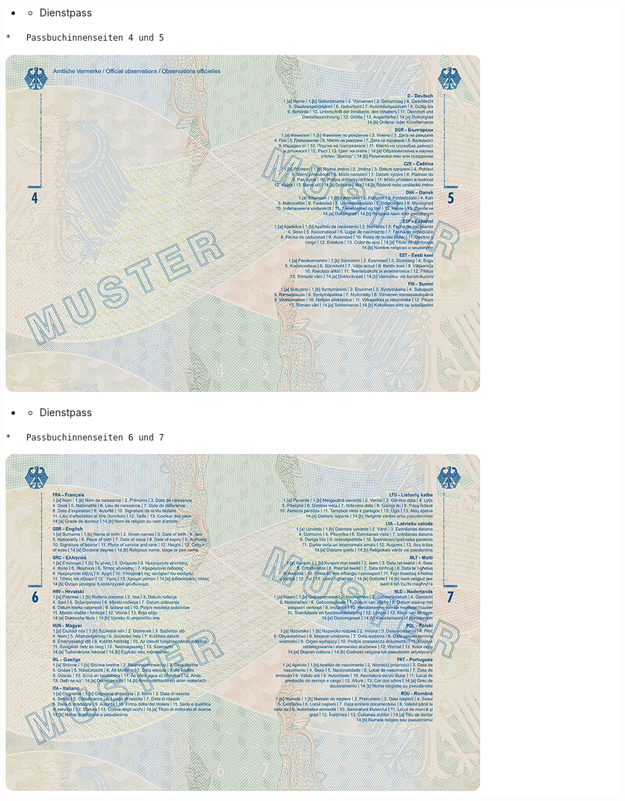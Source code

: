 *    *   Dienstpass

    *   Passbuchinnenseiten 4 und 5




![bgbl1_2024_j01250_0510.jpg](bgbl1_2024_j01250_0510.jpg)

*    *   Dienstpass

    *   Passbuchinnenseiten 6 und 7




![bgbl1_2024_j01250_0520.jpg](bgbl1_2024_j01250_0520.jpg)
